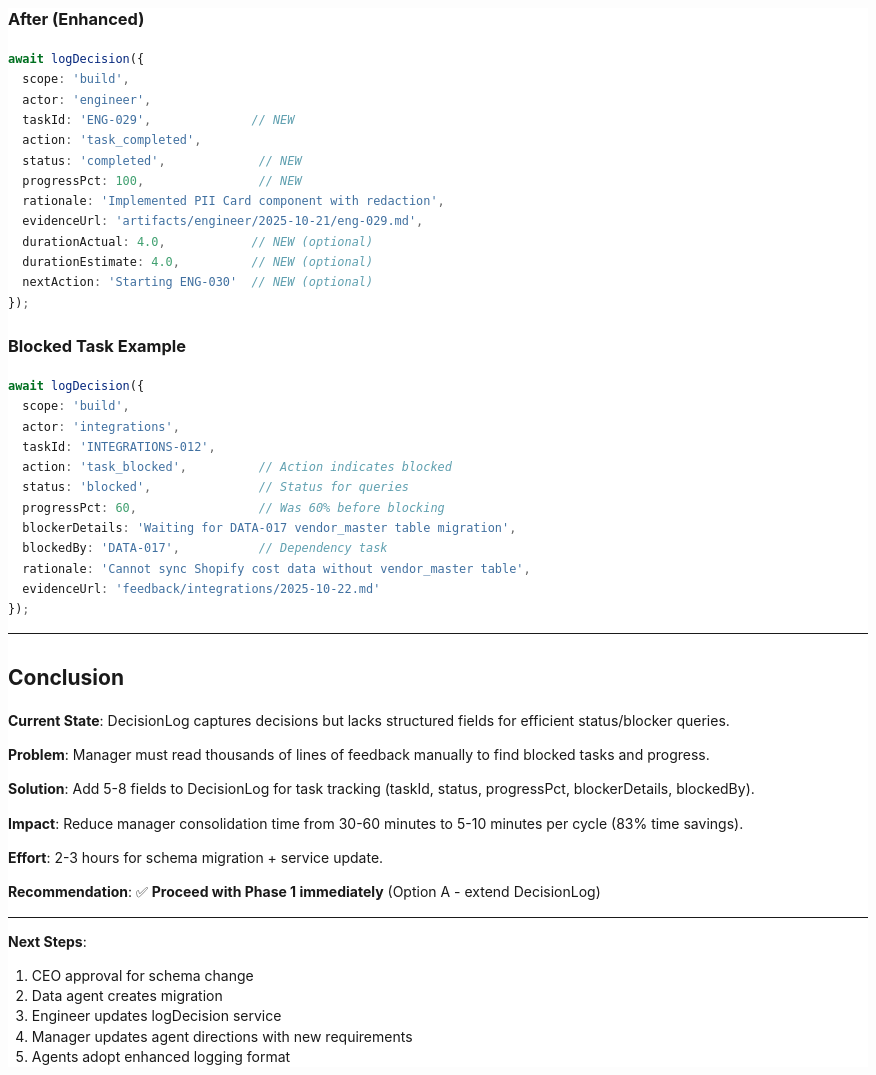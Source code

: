 ### After (Enhanced)
```typescript
await logDecision({
  scope: 'build',
  actor: 'engineer',
  taskId: 'ENG-029',              // NEW
  action: 'task_completed',
  status: 'completed',             // NEW
  progressPct: 100,                // NEW
  rationale: 'Implemented PII Card component with redaction',
  evidenceUrl: 'artifacts/engineer/2025-10-21/eng-029.md',
  durationActual: 4.0,            // NEW (optional)
  durationEstimate: 4.0,          // NEW (optional)
  nextAction: 'Starting ENG-030'  // NEW (optional)
});
```

### Blocked Task Example
```typescript
await logDecision({
  scope: 'build',
  actor: 'integrations',
  taskId: 'INTEGRATIONS-012',
  action: 'task_blocked',          // Action indicates blocked
  status: 'blocked',               // Status for queries
  progressPct: 60,                 // Was 60% before blocking
  blockerDetails: 'Waiting for DATA-017 vendor_master table migration',
  blockedBy: 'DATA-017',           // Dependency task
  rationale: 'Cannot sync Shopify cost data without vendor_master table',
  evidenceUrl: 'feedback/integrations/2025-10-22.md'
});
```

---

## Conclusion

**Current State**: DecisionLog captures decisions but lacks structured fields for efficient status/blocker queries.

**Problem**: Manager must read thousands of lines of feedback manually to find blocked tasks and progress.

**Solution**: Add 5-8 fields to DecisionLog for task tracking (taskId, status, progressPct, blockerDetails, blockedBy).

**Impact**: Reduce manager consolidation time from 30-60 minutes to 5-10 minutes per cycle (83% time savings).

**Effort**: 2-3 hours for schema migration + service update.

**Recommendation**: ✅ **Proceed with Phase 1 immediately** (Option A - extend DecisionLog)

---

**Next Steps**:
1. CEO approval for schema change
2. Data agent creates migration
3. Engineer updates logDecision service
4. Manager updates agent directions with new requirements
5. Agents adopt enhanced logging format

